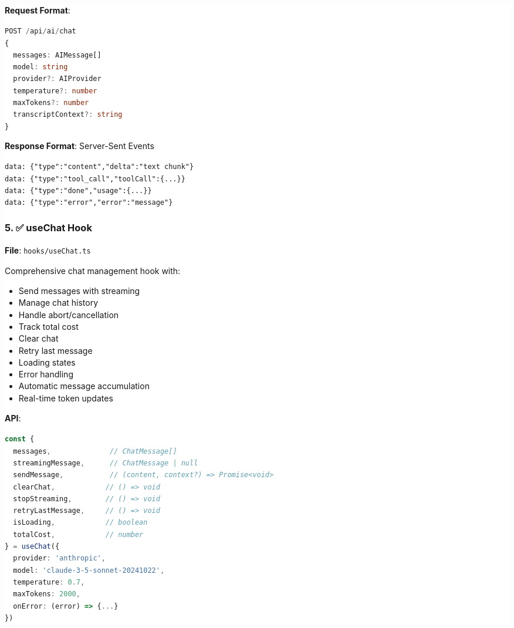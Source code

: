 **Request Format**:
```typescript
POST /api/ai/chat
{
  messages: AIMessage[]
  model: string
  provider?: AIProvider
  temperature?: number
  maxTokens?: number
  transcriptContext?: string
}
```

**Response Format**: Server-Sent Events
```
data: {"type":"content","delta":"text chunk"}
data: {"type":"tool_call","toolCall":{...}}
data: {"type":"done","usage":{...}}
data: {"type":"error","error":"message"}
```

### 5. ✅ useChat Hook
**File**: `hooks/useChat.ts`

Comprehensive chat management hook with:
- Send messages with streaming
- Manage chat history
- Handle abort/cancellation
- Track total cost
- Clear chat
- Retry last message
- Loading states
- Error handling
- Automatic message accumulation
- Real-time token updates

**API**:
```typescript
const {
  messages,              // ChatMessage[]
  streamingMessage,      // ChatMessage | null
  sendMessage,           // (content, context?) => Promise<void>
  clearChat,            // () => void
  stopStreaming,        // () => void
  retryLastMessage,     // () => void
  isLoading,            // boolean
  totalCost,            // number
} = useChat({
  provider: 'anthropic',
  model: 'claude-3-5-sonnet-20241022',
  temperature: 0.7,
  maxTokens: 2000,
  onError: (error) => {...}
})
```
